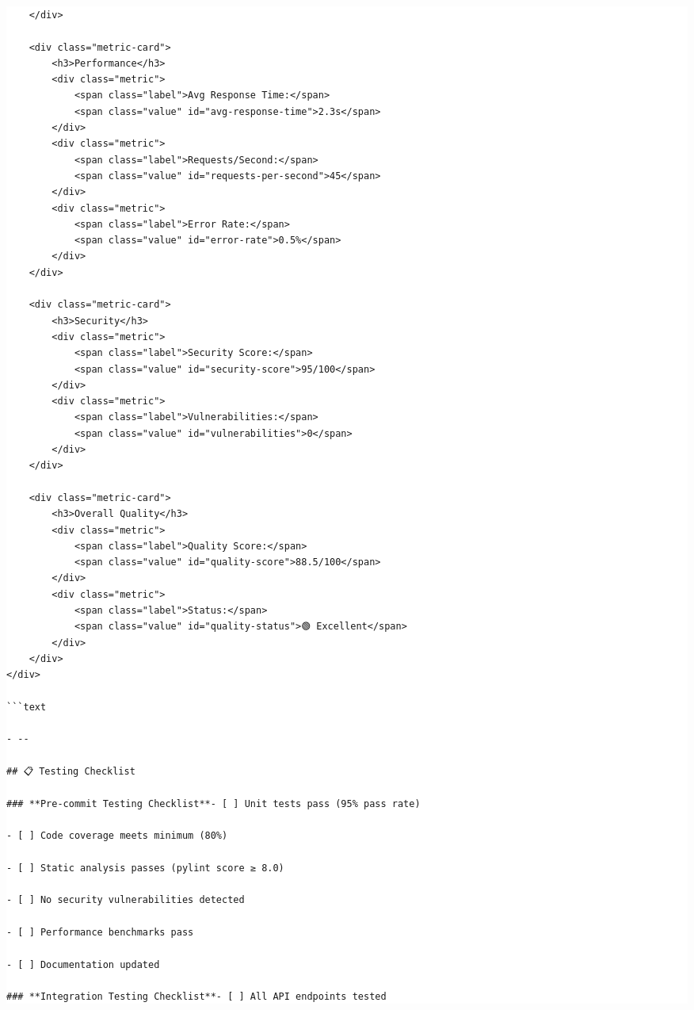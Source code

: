 ```text
    </div>

    <div class="metric-card">
        <h3>Performance</h3>
        <div class="metric">
            <span class="label">Avg Response Time:</span>
            <span class="value" id="avg-response-time">2.3s</span>
        </div>
        <div class="metric">
            <span class="label">Requests/Second:</span>
            <span class="value" id="requests-per-second">45</span>
        </div>
        <div class="metric">
            <span class="label">Error Rate:</span>
            <span class="value" id="error-rate">0.5%</span>
        </div>
    </div>

    <div class="metric-card">
        <h3>Security</h3>
        <div class="metric">
            <span class="label">Security Score:</span>
            <span class="value" id="security-score">95/100</span>
        </div>
        <div class="metric">
            <span class="label">Vulnerabilities:</span>
            <span class="value" id="vulnerabilities">0</span>
        </div>
    </div>

    <div class="metric-card">
        <h3>Overall Quality</h3>
        <div class="metric">
            <span class="label">Quality Score:</span>
            <span class="value" id="quality-score">88.5/100</span>
        </div>
        <div class="metric">
            <span class="label">Status:</span>
            <span class="value" id="quality-status">🟢 Excellent</span>
        </div>
    </div>
</div>

```text

- --

## 📋 Testing Checklist

### **Pre-commit Testing Checklist**- [ ] Unit tests pass (95% pass rate)

- [ ] Code coverage meets minimum (80%)

- [ ] Static analysis passes (pylint score ≥ 8.0)

- [ ] No security vulnerabilities detected

- [ ] Performance benchmarks pass

- [ ] Documentation updated

### **Integration Testing Checklist**- [ ] All API endpoints tested

```
